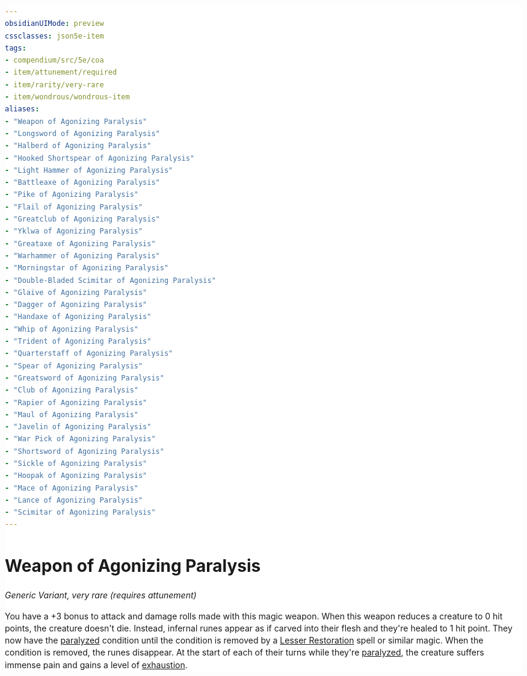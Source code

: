 ```yaml
---
obsidianUIMode: preview
cssclasses: json5e-item
tags:
- compendium/src/5e/coa
- item/attunement/required
- item/rarity/very-rare
- item/wondrous/wondrous-item
aliases: 
- "Weapon of Agonizing Paralysis"
- "Longsword of Agonizing Paralysis"
- "Halberd of Agonizing Paralysis"
- "Hooked Shortspear of Agonizing Paralysis"
- "Light Hammer of Agonizing Paralysis"
- "Battleaxe of Agonizing Paralysis"
- "Pike of Agonizing Paralysis"
- "Flail of Agonizing Paralysis"
- "Greatclub of Agonizing Paralysis"
- "Yklwa of Agonizing Paralysis"
- "Greataxe of Agonizing Paralysis"
- "Warhammer of Agonizing Paralysis"
- "Morningstar of Agonizing Paralysis"
- "Double-Bladed Scimitar of Agonizing Paralysis"
- "Glaive of Agonizing Paralysis"
- "Dagger of Agonizing Paralysis"
- "Handaxe of Agonizing Paralysis"
- "Whip of Agonizing Paralysis"
- "Trident of Agonizing Paralysis"
- "Quarterstaff of Agonizing Paralysis"
- "Spear of Agonizing Paralysis"
- "Greatsword of Agonizing Paralysis"
- "Club of Agonizing Paralysis"
- "Rapier of Agonizing Paralysis"
- "Maul of Agonizing Paralysis"
- "Javelin of Agonizing Paralysis"
- "War Pick of Agonizing Paralysis"
- "Shortsword of Agonizing Paralysis"
- "Sickle of Agonizing Paralysis"
- "Hoopak of Agonizing Paralysis"
- "Mace of Agonizing Paralysis"
- "Lance of Agonizing Paralysis"
- "Scimitar of Agonizing Paralysis"
---
```

# Weapon of Agonizing Paralysis
*Generic Variant, very rare (requires attunement)*  


You have a +3 bonus to attack and damage rolls made with this magic weapon. When this weapon reduces a creature to 0 hit points, the creature doesn't die. Instead, infernal runes appear as if carved into their flesh and they're healed to 1 hit point. They now have the [paralyzed](/Systems/5e/rules/conditions.md#paralyzed) condition until the condition is removed by a [Lesser Restoration](/Systems/5e/spells/lesser-restoration.md) spell or similar magic. When the condition is removed, the runes disappear. At the start of each of their turns while they're [paralyzed](/Systems/5e/rules/conditions.md#paralyzed), the creature suffers immense pain and gains a level of [exhaustion](/Systems/5e/rules/conditions.md#exhaustion).
